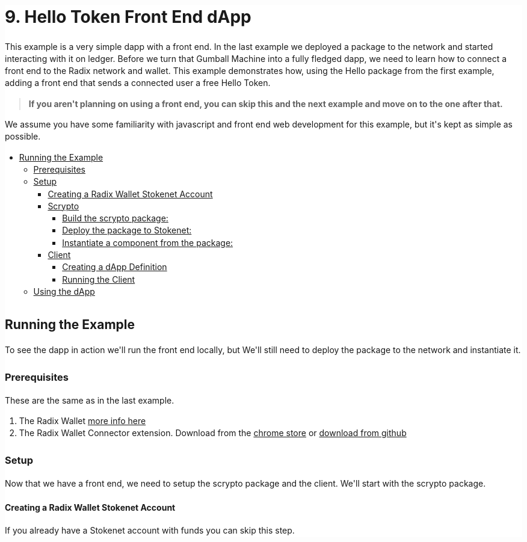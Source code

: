 # 9. Hello Token Front End dApp

This example is a very simple dapp with a front end. In the last example we
deployed a package to the network and started interacting with it on ledger.
Before we turn that Gumball Machine into a fully fledged dapp, we need to learn
how to connect a front end to the Radix network and wallet. This example
demonstrates how, using the Hello package from the first example, adding a front
end that sends a connected user a free Hello Token.

> **If you aren't planning on using a front end, you can skip this and the next
> example and move on to the one after that.**

We assume you have some familiarity with javascript and front end web
development for this example, but it's kept as simple as possible.

- [Running the Example](#running-the-example)
  - [Prerequisites](#prerequisites)
  - [Setup](#setup)
    - [Creating a Radix Wallet Stokenet Account](#creating-a-radix-wallet-stokenet-account)
    - [Scrypto](#scrypto)
      - [Build the scrypto package:](#build-the-scrypto-package)
      - [Deploy the package to Stokenet:](#deploy-the-package-to-stokenet)
      - [Instantiate a component from the package:](#instantiate-a-component-from-the-package)
    - [Client](#client)
      - [Creating a dApp Definition](#creating-a-dapp-definition)
      - [Running the Client](#running-the-client)
  - [Using the dApp](#using-the-dapp)

## Running the Example

To see the dapp in action we'll run the front end locally, but We'll still need
to deploy the package to the network and instantiate it.

### Prerequisites

These are the same as in the last example.

1. The Radix Wallet
   [more info here](https://docs.radixdlt.com/docs/radix-wallet-overview)
2. The Radix Wallet Connector extension. Download from the
   [chrome store](https://chromewebstore.google.com/detail/radix-wallet-connector/bfeplaecgkoeckiidkgkmlllfbaeplgm)
   or [download from github](https://github.com/radixdlt/connector-extension/)

### Setup

Now that we have a front end, we need to setup the scrypto package and the
client. We'll start with the scrypto package.

#### Creating a Radix Wallet Stokenet Account

If you already have a Stokenet account with funds you can skip this step.
